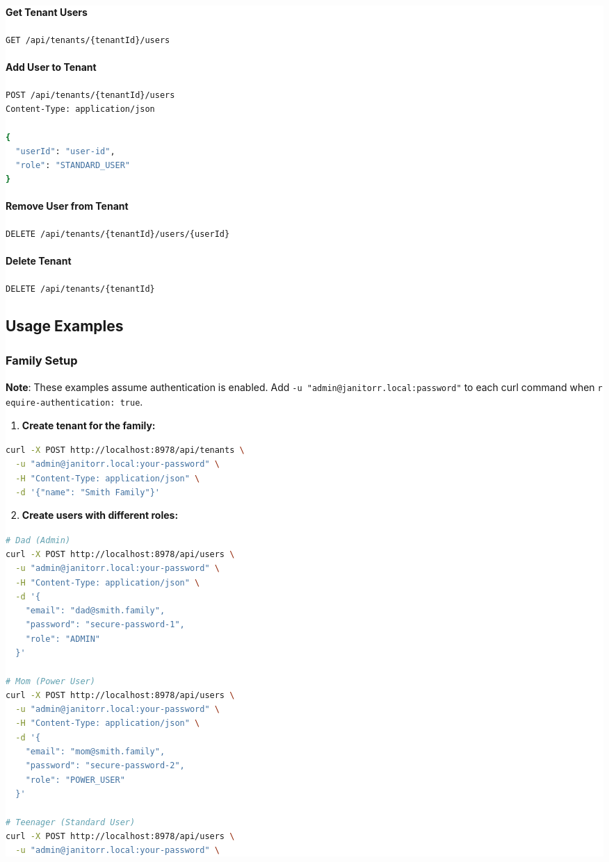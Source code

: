 #### Get Tenant Users
```bash
GET /api/tenants/{tenantId}/users
```

#### Add User to Tenant
```bash
POST /api/tenants/{tenantId}/users
Content-Type: application/json

{
  "userId": "user-id",
  "role": "STANDARD_USER"
}
```

#### Remove User from Tenant
```bash
DELETE /api/tenants/{tenantId}/users/{userId}
```

#### Delete Tenant
```bash
DELETE /api/tenants/{tenantId}
```

## Usage Examples

### Family Setup

**Note**: These examples assume authentication is enabled. Add `-u "admin@janitorr.local:password"` to each curl command when `require-authentication: true`.

1. **Create tenant for the family:**
```bash
curl -X POST http://localhost:8978/api/tenants \
  -u "admin@janitorr.local:your-password" \
  -H "Content-Type: application/json" \
  -d '{"name": "Smith Family"}'
```

2. **Create users with different roles:**
```bash
# Dad (Admin)
curl -X POST http://localhost:8978/api/users \
  -u "admin@janitorr.local:your-password" \
  -H "Content-Type: application/json" \
  -d '{
    "email": "dad@smith.family",
    "password": "secure-password-1",
    "role": "ADMIN"
  }'

# Mom (Power User)
curl -X POST http://localhost:8978/api/users \
  -u "admin@janitorr.local:your-password" \
  -H "Content-Type: application/json" \
  -d '{
    "email": "mom@smith.family",
    "password": "secure-password-2",
    "role": "POWER_USER"
  }'

# Teenager (Standard User)
curl -X POST http://localhost:8978/api/users \
  -u "admin@janitorr.local:your-password" \
```